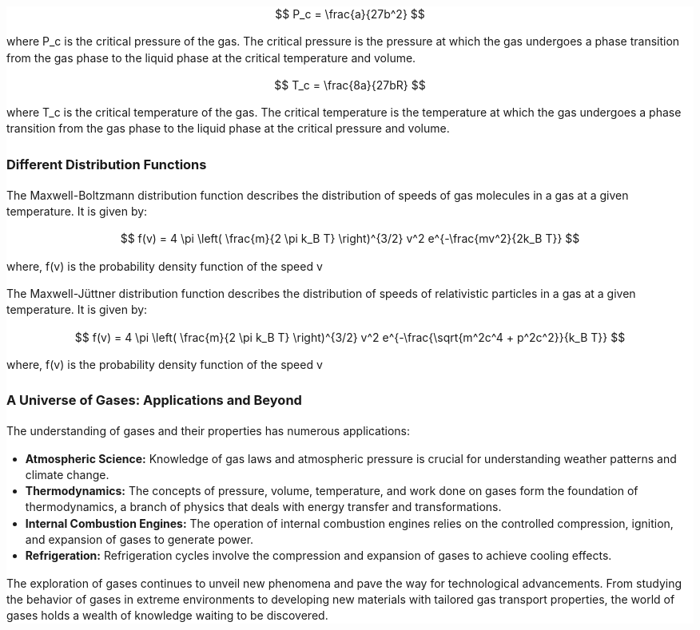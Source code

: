 $$
P_c = \frac{a}{27b^2}
$$

where P_c is the critical pressure of the gas. The critical pressure is the pressure at which the gas undergoes a phase transition from the gas phase to the liquid phase at the critical temperature and volume.

$$
T_c = \frac{8a}{27bR}
$$

where T_c is the critical temperature of the gas. The critical temperature is the temperature at which the gas undergoes a phase transition from the gas phase to the liquid phase at the critical pressure and volume.

### Different Distribution Functions

The Maxwell-Boltzmann distribution function describes the distribution of speeds of gas molecules in a gas at a given temperature. It is given by:

$$
f(v) = 4 \pi \left( \frac{m}{2 \pi k_B T} \right)^{3/2} v^2 e^{-\frac{mv^2}{2k_B T}}
$$

where, f(v) is the probability density function of the speed v

The Maxwell-Jüttner distribution function describes the distribution of speeds of relativistic particles in a gas at a given temperature. It is given by:

$$
f(v) = 4 \pi \left( \frac{m}{2 \pi k_B T} \right)^{3/2} v^2 e^{-\frac{\sqrt{m^2c^4 + p^2c^2}}{k_B T}}
$$

where, f(v) is the probability density function of the speed v

### A Universe of Gases: Applications and Beyond

The understanding of gases and their properties has numerous applications:

* **Atmospheric Science:**  Knowledge of gas laws and atmospheric pressure is crucial for understanding weather patterns and climate change.
* **Thermodynamics:**  The concepts of pressure, volume, temperature, and work done on gases form the foundation of thermodynamics, a branch of physics that deals with energy transfer and transformations.
* **Internal Combustion Engines:**  The operation of internal combustion engines relies on the controlled compression, ignition, and expansion of gases to generate power.
* **Refrigeration:**  Refrigeration cycles involve the compression and expansion of gases to achieve cooling effects.

The exploration of gases continues to unveil new phenomena and pave the way for technological advancements. From studying the behavior of gases in extreme environments to developing new materials with tailored gas transport properties, the world of gases holds a wealth of knowledge waiting to be discovered.
